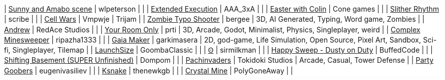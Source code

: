 | [Sunny and Amabo scene](https://wlpeterson.itch.io/sunny-and-amabo-scene)                                                                                          | wlpeterson                      |                                                                                                                                 |
| [Extended Execution](https://aaa-3xa.itch.io/extended-execution)                                                                                                   | AAA\_3xA                        |                                                                                                                                 |
| [Easter with Colin](https://cone-games.itch.io/easter-with-colin)                                                                                                  | Cone games                      |                                                                                                                                 |
| [Slither Rhythm](https://scribe.itch.io/slither-rhythm)                                                                                                            | scribe                          |                                                                                                                                 |
| [Cell Wars](https://vmpwje.itch.io/cell-wars)                                                                                                                      | Vmpwje                          | Trijam                                                                                                                          |
| [Zombie Typo Shooter](https://bergee.itch.io/zombie-typo-shooter)                                                                                                  | bergee                          | 3D, AI Generated, Typing, Word game, Zombies                                                                                    |
| [Andrew](https://redace-studios.itch.io/andrew)                                                                                                                    | RedAce Studios                  |                                                                                                                                 |
| [Your Room Only](https://prti.itch.io/your-room-only)                                                                                                              | prti                            | 3D, Arcade, Godot, Minimalist, Physics, Singleplayer, weird                                                                     |
| [Complex Minesweeper](https://ripazha1333.itch.io/complex-minesweeper)                                                                                             | ripazha1333                     |                                                                                                                                 |
| [Gaia Maker](https://garkimasera.itch.io/gaia-maker)                                                                                                               | garkimasera                     | 2D, god-game, Life Simulation, Open Source, Pixel Art, Sandbox, Sci-fi, Singleplayer, Tilemap                                   |
| [LaunchSize](https://goombaclassic.itch.io/sizeatlaunch)                                                                                                           | GoombaClassic                   |                                                                                                                                 |
| [Ꙩ](https://sirmilkman.itch.io/o)                                                                                                                                  | sirmilkman                      |                                                                                                                                 |
| [Happy Sweep - Dusty on Duty](https://buffedcode.itch.io/dfs)                                                                                                      | BuffedCode                      |                                                                                                                                 |
| [Shifting Basement \(SUPER Unfinished\)](https://dompom.itch.io/shifting-basement-super-unfinished)                                                                | Dompom                          |                                                                                                                                 |
| [Pachinvaders](https://tokidoki-studios.itch.io/pachinvaders)                                                                                                      | Tokidoki Studios                | Arcade, Casual, Tower Defense                                                                                                   |
| [Party Goobers](https://eugenivasiliev.itch.io/party-goobers)                                                                                                      | eugenivasiliev                  |                                                                                                                                 |
| [Ksnake](https://thenewkgb.itch.io/ksnake)                                                                                                                         | thenewkgb                       |                                                                                                                                 |
| [Crystal Mine](https://polygoneaway.itch.io/crystal-mine)                                                                                                          | PolyGoneAway                    |                                                                                                                                 |